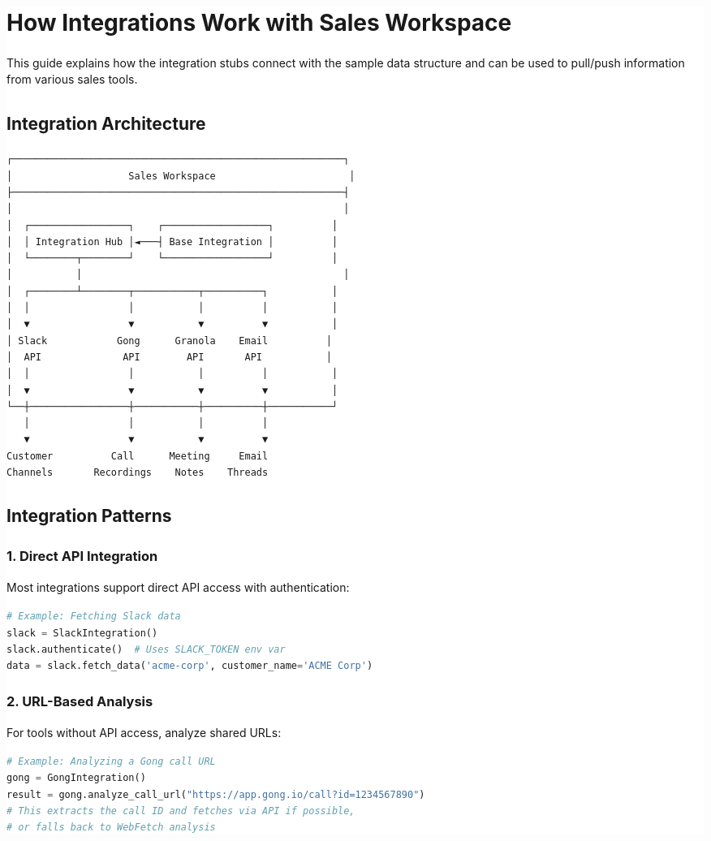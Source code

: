 # How Integrations Work with Sales Workspace

This guide explains how the integration stubs connect with the sample data structure and can be used to pull/push information from various sales tools.

## Integration Architecture

```
┌─────────────────────────────────────────────────────────┐
│                    Sales Workspace                       │
├─────────────────────────────────────────────────────────┤
│                                                         │
│  ┌─────────────────┐    ┌──────────────────┐          │
│  │ Integration Hub │◄───┤ Base Integration │          │
│  └────────┬────────┘    └──────────────────┘          │
│           │                                             │
│  ┌────────┴────────┬───────────┬──────────┐           │
│  │                 │           │          │           │
│  ▼                 ▼           ▼          ▼           │
│ Slack            Gong      Granola    Email          │
│  API              API        API       API           │
│  │                 │           │          │           │
│  ▼                 ▼           ▼          ▼           │
└──┼─────────────────┼───────────┼──────────┼───────────┘
   │                 │           │          │
   ▼                 ▼           ▼          ▼
Customer          Call      Meeting     Email
Channels       Recordings    Notes    Threads
```

## Integration Patterns

### 1. Direct API Integration
Most integrations support direct API access with authentication:

```python
# Example: Fetching Slack data
slack = SlackIntegration()
slack.authenticate()  # Uses SLACK_TOKEN env var
data = slack.fetch_data('acme-corp', customer_name='ACME Corp')
```

### 2. URL-Based Analysis
For tools without API access, analyze shared URLs:

```python
# Example: Analyzing a Gong call URL
gong = GongIntegration()
result = gong.analyze_call_url("https://app.gong.io/call?id=1234567890")
# This extracts the call ID and fetches via API if possible,
# or falls back to WebFetch analysis
```
